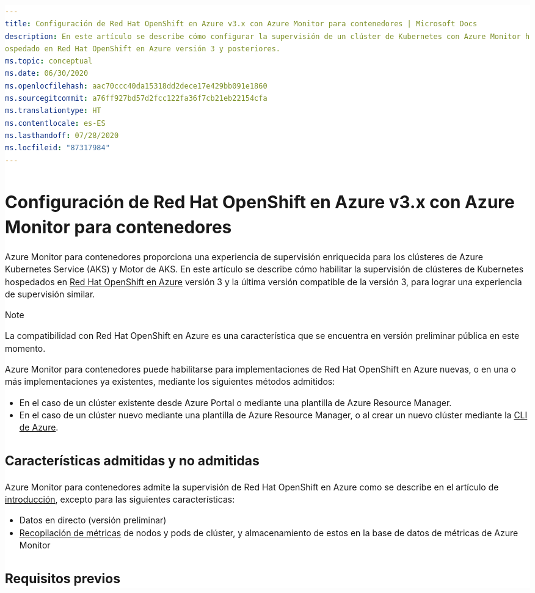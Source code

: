 ```yaml
---
title: Configuración de Red Hat OpenShift en Azure v3.x con Azure Monitor para contenedores | Microsoft Docs
description: En este artículo se describe cómo configurar la supervisión de un clúster de Kubernetes con Azure Monitor hospedado en Red Hat OpenShift en Azure versión 3 y posteriores.
ms.topic: conceptual
ms.date: 06/30/2020
ms.openlocfilehash: aac70ccc40da15318dd2dece17e429bb091e1860
ms.sourcegitcommit: a76ff927bd57d2fcc122fa36f7cb21eb22154cfa
ms.translationtype: HT
ms.contentlocale: es-ES
ms.lasthandoff: 07/28/2020
ms.locfileid: "87317984"
---
```

# <a name="configure-azure-red-hat-openshift-v3-with-azure-monitor-for-containers"></a>Configuración de Red Hat OpenShift en Azure v3.x con Azure Monitor para contenedores

Azure Monitor para contenedores proporciona una experiencia de supervisión enriquecida para los clústeres de Azure Kubernetes Service (AKS) y Motor de AKS. En este artículo se describe cómo habilitar la supervisión de clústeres de Kubernetes hospedados en [Red Hat OpenShift en Azure](../../openshift/intro-openshift.md) versión 3 y la última versión compatible de la versión 3, para lograr una experiencia de supervisión similar.

>[!NOTE]
>La compatibilidad con Red Hat OpenShift en Azure es una característica que se encuentra en versión preliminar pública en este momento.
>

Azure Monitor para contenedores puede habilitarse para implementaciones de Red Hat OpenShift en Azure nuevas, o en una o más implementaciones ya existentes, mediante los siguientes métodos admitidos:

- En el caso de un clúster existente desde Azure Portal o mediante una plantilla de Azure Resource Manager.
- En el caso de un clúster nuevo mediante una plantilla de Azure Resource Manager, o al crear un nuevo clúster mediante la [CLI de Azure](/cli/azure/openshift?view=azure-cli-latest#az-openshift-create).

## <a name="supported-and-unsupported-features"></a>Características admitidas y no admitidas

Azure Monitor para contenedores admite la supervisión de Red Hat OpenShift en Azure como se describe en el artículo de [introducción](container-insights-overview.md), excepto para las siguientes características:

- Datos en directo (versión preliminar)
- [Recopilación de métricas](container-insights-update-metrics.md) de nodos y pods de clúster, y almacenamiento de estos en la base de datos de métricas de Azure Monitor

## <a name="prerequisites"></a>Requisitos previos
